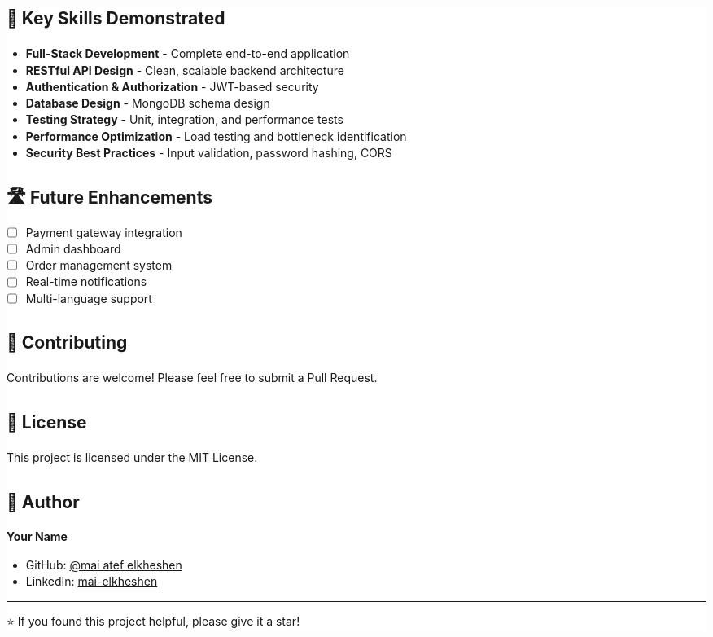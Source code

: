 ## 🎯 Key Skills Demonstrated

- **Full-Stack Development** - Complete end-to-end application
- **RESTful API Design** - Clean, scalable backend architecture
- **Authentication & Authorization** - JWT-based security
- **Database Design** - MongoDB schema design
- **Testing Strategy** - Unit, integration, and performance tests
- **Performance Optimization** - Load testing and bottleneck identification
- **Security Best Practices** - Input validation, password hashing, CORS

## 🛣️ Future Enhancements

- [ ] Payment gateway integration
- [ ] Admin dashboard
- [ ] Order management system
- [ ] Real-time notifications
- [ ] Multi-language support

## 🤝 Contributing

Contributions are welcome! Please feel free to submit a Pull Request.

## 📄 License

This project is licensed under the MIT License.

## 👤 Author

**Your Name**
- GitHub: [@mai atef elkheshen](https://github.com/maiatef066)
- LinkedIn: [mai-elkheshen](https://www.linkedin.com/in/mai-elkheshen-685b50258/)

---

⭐ If you found this project helpful, please give it a star!
